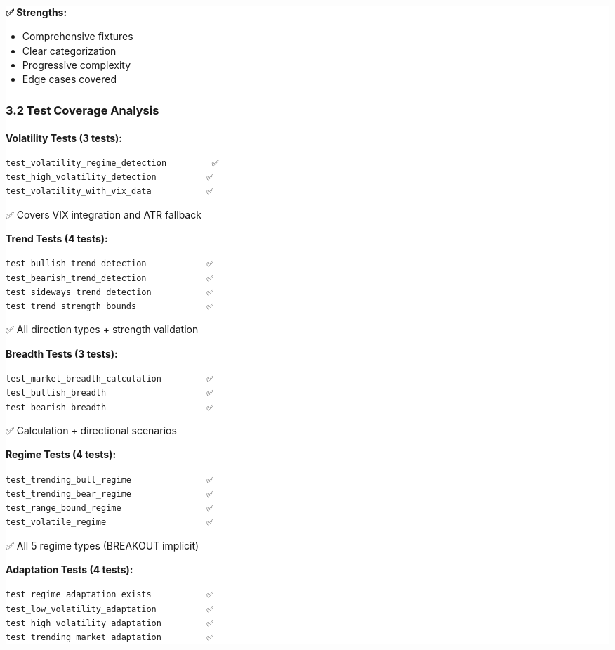 **✅ Strengths:**

- Comprehensive fixtures
- Clear categorization
- Progressive complexity
- Edge cases covered

### 3.2 Test Coverage Analysis

**Volatility Tests (3 tests):**

```python
test_volatility_regime_detection         ✅
test_high_volatility_detection          ✅
test_volatility_with_vix_data           ✅
```

✅ Covers VIX integration and ATR fallback

**Trend Tests (4 tests):**

```python
test_bullish_trend_detection            ✅
test_bearish_trend_detection            ✅
test_sideways_trend_detection           ✅
test_trend_strength_bounds              ✅
```

✅ All direction types + strength validation

**Breadth Tests (3 tests):**

```python
test_market_breadth_calculation         ✅
test_bullish_breadth                    ✅
test_bearish_breadth                    ✅
```

✅ Calculation + directional scenarios

**Regime Tests (4 tests):**

```python
test_trending_bull_regime               ✅
test_trending_bear_regime               ✅
test_range_bound_regime                 ✅
test_volatile_regime                    ✅
```

✅ All 5 regime types (BREAKOUT implicit)

**Adaptation Tests (4 tests):**

```python
test_regime_adaptation_exists           ✅
test_low_volatility_adaptation          ✅
test_high_volatility_adaptation         ✅
test_trending_market_adaptation         ✅
```
